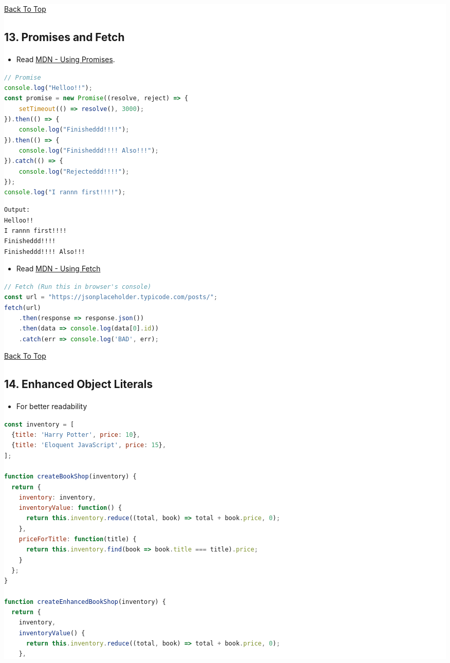 [Back To Top](#javascript-es6)

## 13. Promises and Fetch
 - Read [MDN - Using Promises](https://developer.mozilla.org/en-US/docs/Web/JavaScript/Guide/Using_promises). 
```js
// Promise
console.log("Helloo!!");
const promise = new Promise((resolve, reject) => {
    setTimeout(() => resolve(), 3000);
}).then(() => {
    console.log("Finisheddd!!!!");
}).then(() => {
    console.log("Finisheddd!!!! Also!!!");
}).catch(() => {
    console.log("Rejecteddd!!!!");
});
console.log("I rannn first!!!!");
```
```
Output:
Helloo!!
I rannn first!!!!
Finisheddd!!!!
Finisheddd!!!! Also!!!
```
- Read [MDN - Using Fetch](https://developer.mozilla.org/en-US/docs/Web/API/Fetch_API/Using_Fetch)
```js
// Fetch (Run this in browser's console)
const url = "https://jsonplaceholder.typicode.com/posts/";
fetch(url)
    .then(response => response.json())
    .then(data => console.log(data[0].id))
    .catch(err => console.log('BAD', err);
```

[Back To Top](#javascript-es6)

## 14. Enhanced Object Literals
- For better readability

```js
const inventory = [
  {title: 'Harry Potter', price: 10},
  {title: 'Eloquent JavaScript', price: 15},
];

function createBookShop(inventory) {
  return {
    inventory: inventory,
    inventoryValue: function() {
      return this.inventory.reduce((total, book) => total + book.price, 0);
    },
    priceForTitle: function(title) {
      return this.inventory.find(book => book.title === title).price;
    }
  };
}

function createEnhancedBookShop(inventory) {
  return {
    inventory,
    inventoryValue() {
      return this.inventory.reduce((total, book) => total + book.price, 0);
    },
```